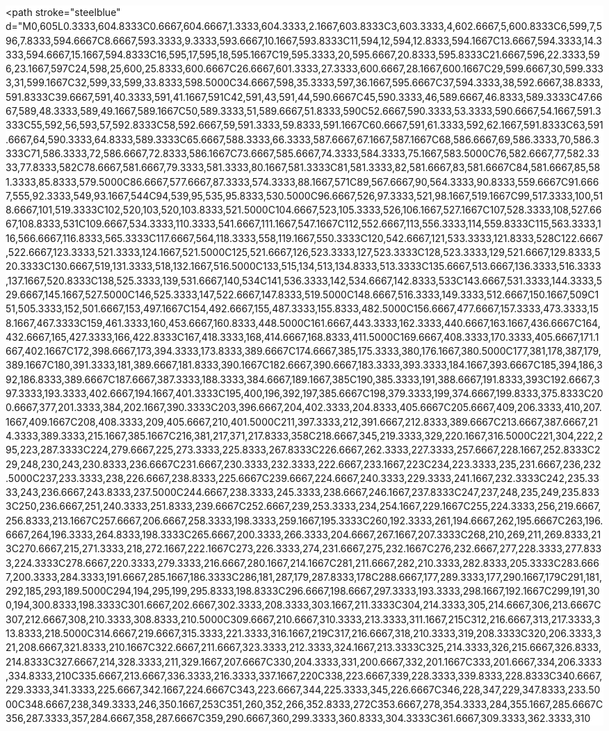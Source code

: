 <path stroke="steelblue" d="M0,605L0.3333,604.8333C0.6667,604.6667,1.3333,604.3333,2.1667,603.8333C3,603.3333,4,602.6667,5,600.8333C6,599,7,596,7.8333,594.6667C8.6667,593.3333,9.3333,593.6667,10.1667,593.8333C11,594,12,594,12.8333,594.1667C13.6667,594.3333,14.3333,594.6667,15.1667,594.8333C16,595,17,595,18,595.1667C19,595.3333,20,595.6667,20.8333,595.8333C21.6667,596,22.3333,596,23.1667,597C24,598,25,600,25.8333,600.6667C26.6667,601.3333,27.3333,600.6667,28.1667,600.1667C29,599.6667,30,599.3333,31,599.1667C32,599,33,599,33.8333,598.5000C34.6667,598,35.3333,597,36.1667,595.6667C37,594.3333,38,592.6667,38.8333,591.8333C39.6667,591,40.3333,591,41.1667,591C42,591,43,591,44,590.6667C45,590.3333,46,589.6667,46.8333,589.3333C47.6667,589,48.3333,589,49.1667,589.1667C50,589.3333,51,589.6667,51.8333,590C52.6667,590.3333,53.3333,590.6667,54.1667,591.3333C55,592,56,593,57,592.8333C58,592.6667,59,591.3333,59.8333,591.1667C60.6667,591,61.3333,592,62.1667,591.8333C63,591.6667,64,590.3333,64.8333,589.3333C65.6667,588.3333,66.3333,587.6667,67.1667,587.1667C68,586.6667,69,586.3333,70,586.3333C71,586.3333,72,586.6667,72.8333,586.1667C73.6667,585.6667,74.3333,584.3333,75.1667,583.5000C76,582.6667,77,582.3333,77.8333,582C78.6667,581.6667,79.3333,581.3333,80.1667,581.3333C81,581.3333,82,581.6667,83,581.6667C84,581.6667,85,581.3333,85.8333,579.5000C86.6667,577.6667,87.3333,574.3333,88.1667,571C89,567.6667,90,564.3333,90.8333,559.6667C91.6667,555,92.3333,549,93.1667,544C94,539,95,535,95.8333,530.5000C96.6667,526,97.3333,521,98.1667,519.1667C99,517.3333,100,518.6667,101,519.3333C102,520,103,520,103.8333,521.5000C104.6667,523,105.3333,526,106.1667,527.1667C107,528.3333,108,527.6667,108.8333,531C109.6667,534.3333,110.3333,541.6667,111.1667,547.1667C112,552.6667,113,556.3333,114,559.8333C115,563.3333,116,566.6667,116.8333,565.3333C117.6667,564,118.3333,558,119.1667,550.3333C120,542.6667,121,533.3333,121.8333,528C122.6667,522.6667,123.3333,521.3333,124.1667,521.5000C125,521.6667,126,523.3333,127,523.3333C128,523.3333,129,521.6667,129.8333,520.3333C130.6667,519,131.3333,518,132.1667,516.5000C133,515,134,513,134.8333,513.3333C135.6667,513.6667,136.3333,516.3333,137.1667,520.8333C138,525.3333,139,531.6667,140,534C141,536.3333,142,534.6667,142.8333,533C143.6667,531.3333,144.3333,529.6667,145.1667,527.5000C146,525.3333,147,522.6667,147.8333,519.5000C148.6667,516.3333,149.3333,512.6667,150.1667,509C151,505.3333,152,501.6667,153,497.1667C154,492.6667,155,487.3333,155.8333,482.5000C156.6667,477.6667,157.3333,473.3333,158.1667,467.3333C159,461.3333,160,453.6667,160.8333,448.5000C161.6667,443.3333,162.3333,440.6667,163.1667,436.6667C164,432.6667,165,427.3333,166,422.8333C167,418.3333,168,414.6667,168.8333,411.5000C169.6667,408.3333,170.3333,405.6667,171.1667,402.1667C172,398.6667,173,394.3333,173.8333,389.6667C174.6667,385,175.3333,380,176.1667,380.5000C177,381,178,387,179,389.1667C180,391.3333,181,389.6667,181.8333,390.1667C182.6667,390.6667,183.3333,393.3333,184.1667,393.6667C185,394,186,392,186.8333,389.6667C187.6667,387.3333,188.3333,384.6667,189.1667,385C190,385.3333,191,388.6667,191.8333,393C192.6667,397.3333,193.3333,402.6667,194.1667,401.3333C195,400,196,392,197,385.6667C198,379.3333,199,374.6667,199.8333,375.8333C200.6667,377,201.3333,384,202.1667,390.3333C203,396.6667,204,402.3333,204.8333,405.6667C205.6667,409,206.3333,410,207.1667,409.1667C208,408.3333,209,405.6667,210,401.5000C211,397.3333,212,391.6667,212.8333,389.6667C213.6667,387.6667,214.3333,389.3333,215.1667,385.1667C216,381,217,371,217.8333,358C218.6667,345,219.3333,329,220.1667,316.5000C221,304,222,295,223,287.3333C224,279.6667,225,273.3333,225.8333,267.8333C226.6667,262.3333,227.3333,257.6667,228.1667,252.8333C229,248,230,243,230.8333,236.6667C231.6667,230.3333,232.3333,222.6667,233.1667,223C234,223.3333,235,231.6667,236,232.5000C237,233.3333,238,226.6667,238.8333,225.6667C239.6667,224.6667,240.3333,229.3333,241.1667,232.3333C242,235.3333,243,236.6667,243.8333,237.5000C244.6667,238.3333,245.3333,238.6667,246.1667,237.8333C247,237,248,235,249,235.8333C250,236.6667,251,240.3333,251.8333,239.6667C252.6667,239,253.3333,234,254.1667,229.1667C255,224.3333,256,219.6667,256.8333,213.1667C257.6667,206.6667,258.3333,198.3333,259.1667,195.3333C260,192.3333,261,194.6667,262,195.6667C263,196.6667,264,196.3333,264.8333,198.3333C265.6667,200.3333,266.3333,204.6667,267.1667,207.3333C268,210,269,211,269.8333,213C270.6667,215,271.3333,218,272.1667,222.1667C273,226.3333,274,231.6667,275,232.1667C276,232.6667,277,228.3333,277.8333,224.3333C278.6667,220.3333,279.3333,216.6667,280.1667,214.1667C281,211.6667,282,210.3333,282.8333,205.3333C283.6667,200.3333,284.3333,191.6667,285.1667,186.3333C286,181,287,179,287.8333,178C288.6667,177,289.3333,177,290.1667,179C291,181,292,185,293,189.5000C294,194,295,199,295.8333,198.8333C296.6667,198.6667,297.3333,193.3333,298.1667,192.1667C299,191,300,194,300.8333,198.3333C301.6667,202.6667,302.3333,208.3333,303.1667,211.3333C304,214.3333,305,214.6667,306,213.6667C307,212.6667,308,210.3333,308.8333,210.5000C309.6667,210.6667,310.3333,213.3333,311.1667,215C312,216.6667,313,217.3333,313.8333,218.5000C314.6667,219.6667,315.3333,221.3333,316.1667,219C317,216.6667,318,210.3333,319,208.3333C320,206.3333,321,208.6667,321.8333,210.1667C322.6667,211.6667,323.3333,212.3333,324.1667,213.3333C325,214.3333,326,215.6667,326.8333,214.8333C327.6667,214,328.3333,211,329.1667,207.6667C330,204.3333,331,200.6667,332,201.1667C333,201.6667,334,206.3333,334.8333,210C335.6667,213.6667,336.3333,216.3333,337.1667,220C338,223.6667,339,228.3333,339.8333,228.8333C340.6667,229.3333,341.3333,225.6667,342.1667,224.6667C343,223.6667,344,225.3333,345,226.6667C346,228,347,229,347.8333,233.5000C348.6667,238,349.3333,246,350.1667,253C351,260,352,266,352.8333,272C353.6667,278,354.3333,284,355.1667,285.6667C356,287.3333,357,284.6667,358,287.6667C359,290.6667,360,299.3333,360.8333,304.3333C361.6667,309.3333,362.3333,310